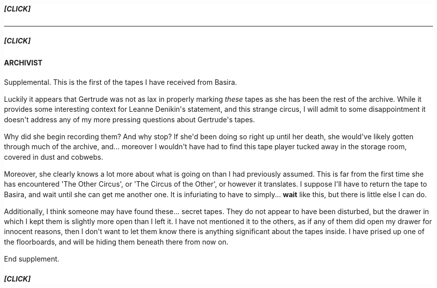 ##### [CLICK]


------


##### [CLICK]

#### ARCHIVIST

Supplemental. This is the first of the tapes I have received from Basira.

Luckily it appears that Gertrude was not as lax in properly marking *these* tapes as she has been the rest of the archive. While it provides some interesting context for Leanne Denikin's statement, and this strange circus, I will admit to some disappointment it doesn't address any of my more pressing questions about Gertrude's tapes.

Why did she begin recording them? And why stop? If she'd been doing so right up until her death, she would've likely gotten through much of the archive, and... moreover I wouldn't have had to find this tape player tucked away in the storage room, covered in dust and cobwebs.

Moreover, she clearly knows a lot more about what is going on than I had previously assumed. This is far from the first time she has encountered 'The Other Circus', or 'The Circus of the Other', or however it translates. I suppose I'll have to return the tape to Basira, and wait until she can get me another one. It is infuriating to have to simply... **wait** like this, but there is little else I can do.

Additionally, I think someone may have found these... secret tapes. They do not appear to have been disturbed, but the drawer in which I kept them is slightly more open than I left it. I have not mentioned it to the others, as if any of them did open my drawer for innocent reasons, then I don't want to let them know there is anything significant about the tapes inside. I have prised up one of the floorboards, and will be hiding them beneath there from now on.

End supplement.

##### [CLICK]